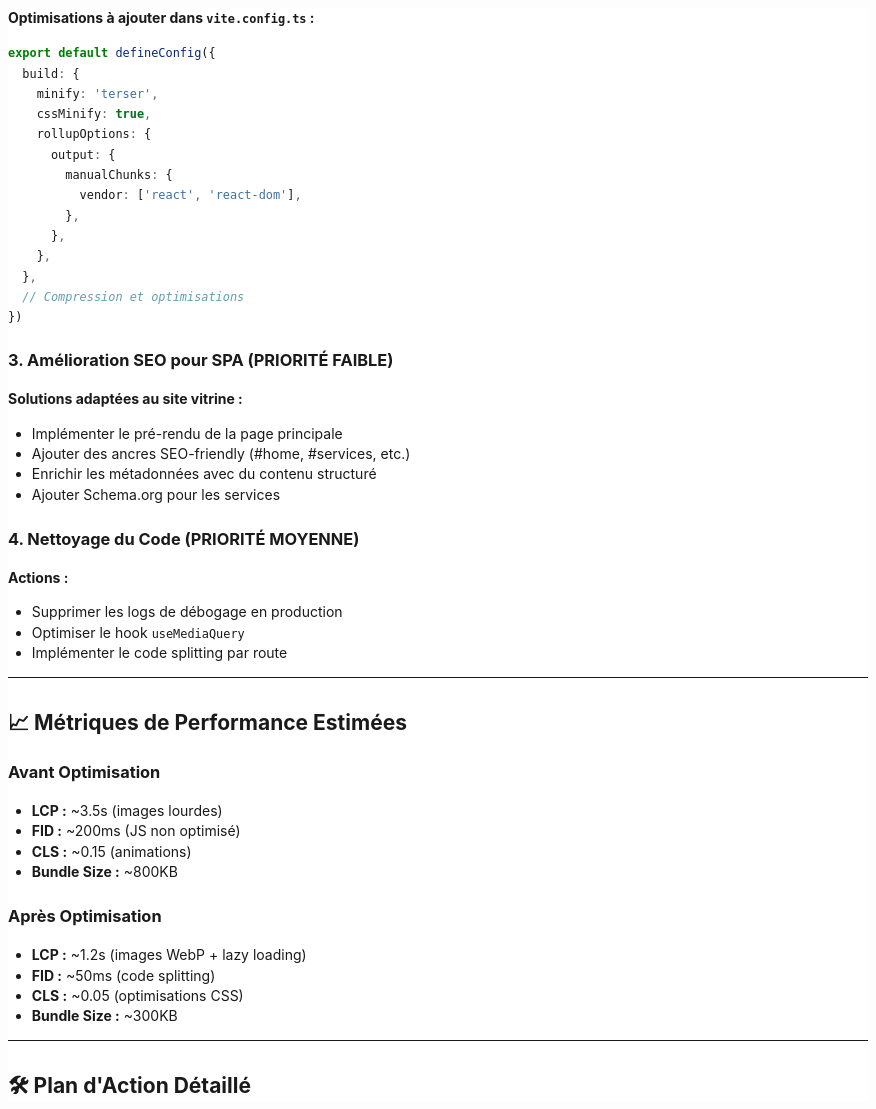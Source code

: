 **Optimisations à ajouter dans `vite.config.ts` :**
```typescript
export default defineConfig({
  build: {
    minify: 'terser',
    cssMinify: true,
    rollupOptions: {
      output: {
        manualChunks: {
          vendor: ['react', 'react-dom'],
        },
      },
    },
  },
  // Compression et optimisations
})
```

### 3. Amélioration SEO pour SPA (PRIORITÉ FAIBLE)

**Solutions adaptées au site vitrine :**
- Implémenter le pré-rendu de la page principale
- Ajouter des ancres SEO-friendly (#home, #services, etc.)
- Enrichir les métadonnées avec du contenu structuré
- Ajouter Schema.org pour les services

### 4. Nettoyage du Code (PRIORITÉ MOYENNE)

**Actions :**
- Supprimer les logs de débogage en production
- Optimiser le hook `useMediaQuery`
- Implémenter le code splitting par route

---

## 📈 Métriques de Performance Estimées

### Avant Optimisation
- **LCP :** ~3.5s (images lourdes)
- **FID :** ~200ms (JS non optimisé)
- **CLS :** ~0.15 (animations)
- **Bundle Size :** ~800KB

### Après Optimisation
- **LCP :** ~1.2s (images WebP + lazy loading)
- **FID :** ~50ms (code splitting)
- **CLS :** ~0.05 (optimisations CSS)
- **Bundle Size :** ~300KB

---

## 🛠️ Plan d'Action Détaillé

